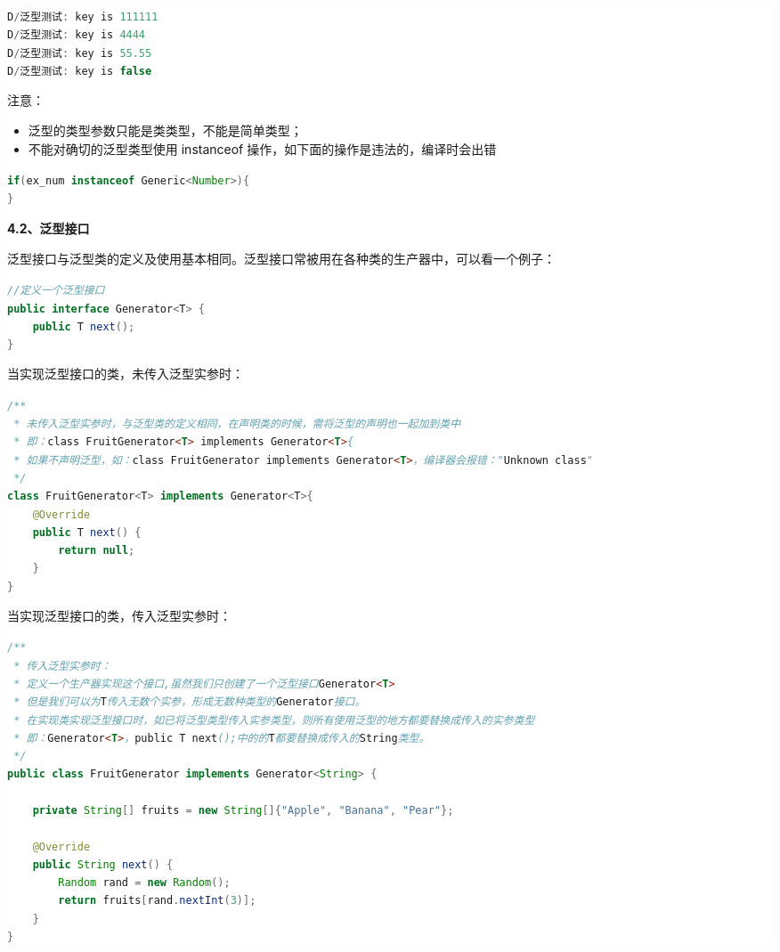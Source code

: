 ```java
D/泛型测试: key is 111111
D/泛型测试: key is 4444
D/泛型测试: key is 55.55
D/泛型测试: key is false
```

注意：
* 泛型的类型参数只能是类类型，不能是简单类型；
* 不能对确切的泛型类型使用 instanceof 操作，如下面的操作是违法的，编译时会出错

```java
if(ex_num instanceof Generic<Number>){   
}
```

**<a id="generics_detail_usage_interface">4.2、泛型接口</a>**

泛型接口与泛型类的定义及使用基本相同。泛型接口常被用在各种类的生产器中，可以看一个例子：

```java
//定义一个泛型接口
public interface Generator<T> {
    public T next();
}
```

当实现泛型接口的类，未传入泛型实参时：

```java
/**
 * 未传入泛型实参时，与泛型类的定义相同，在声明类的时候，需将泛型的声明也一起加到类中
 * 即：class FruitGenerator<T> implements Generator<T>{
 * 如果不声明泛型，如：class FruitGenerator implements Generator<T>，编译器会报错："Unknown class"
 */
class FruitGenerator<T> implements Generator<T>{
    @Override
    public T next() {
        return null;
    }
}
```

当实现泛型接口的类，传入泛型实参时：

```java
/**
 * 传入泛型实参时：
 * 定义一个生产器实现这个接口,虽然我们只创建了一个泛型接口Generator<T>
 * 但是我们可以为T传入无数个实参，形成无数种类型的Generator接口。
 * 在实现类实现泛型接口时，如已将泛型类型传入实参类型，则所有使用泛型的地方都要替换成传入的实参类型
 * 即：Generator<T>，public T next();中的的T都要替换成传入的String类型。
 */
public class FruitGenerator implements Generator<String> {

    private String[] fruits = new String[]{"Apple", "Banana", "Pear"};

    @Override
    public String next() {
        Random rand = new Random();
        return fruits[rand.nextInt(3)];
    }
}
```
